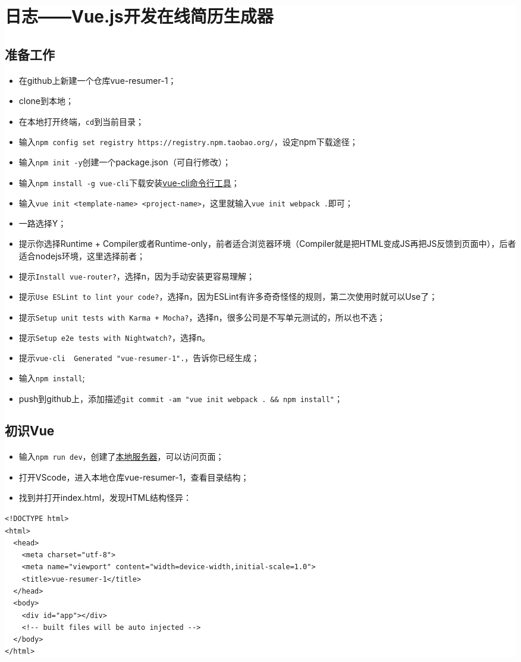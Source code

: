 # 日志——Vue.js开发在线简历生成器

## 准备工作

* 在github上新建一个仓库vue-resumer-1；

* clone到本地；

* 在本地打开终端，`cd`到当前目录；

* 输入`npm config set registry https://registry.npm.taobao.org/`，设定npm下载途径；

* 输入`npm init -y`创建一个package.json（可自行修改）；

* 输入`npm install -g vue-cli`下载安装[vue-cli命令行工具](https://github.com/vuejs/vue-cli)；

* 输入`vue init <template-name> <project-name>`，这里就输入`vue init webpack .`即可；

* 一路选择Y；

* 提示你选择Runtime + Compiler或者Runtime-only，前者适合浏览器环境（Compiler就是把HTML变成JS再把JS反馈到页面中），后者适合nodejs环境，这里选择前者；

* 提示`Install vue-router?`，选择n，因为手动安装更容易理解；

* 提示`Use ESLint to lint your code?`，选择n，因为ESLint有许多奇奇怪怪的规则，第二次使用时就可以Use了；

* 提示`Setup unit tests with Karma + Mocha?`，选择n，很多公司是不写单元测试的，所以也不选；

* 提示`Setup e2e tests with Nightwatch?`，选择n。

* 提示`vue-cli  Generated "vue-resumer-1".`，告诉你已经生成；

* 输入`npm install`;

* push到github上，添加描述`git commit -am "vue init webpack . && npm install"`；



## 初识Vue

* 输入`npm run dev`，创建了[本地服务器](http://localhost:8080/)，可以访问页面；

* 打开VScode，进入本地仓库vue-resumer-1，查看目录结构；

* 找到并打开index.html，发现HTML结构怪异：
```
<!DOCTYPE html>
<html>
  <head>
    <meta charset="utf-8">
    <meta name="viewport" content="width=device-width,initial-scale=1.0">
    <title>vue-resumer-1</title>
  </head>
  <body>
    <div id="app"></div>
    <!-- built files will be auto injected -->
  </body>
</html>
```
